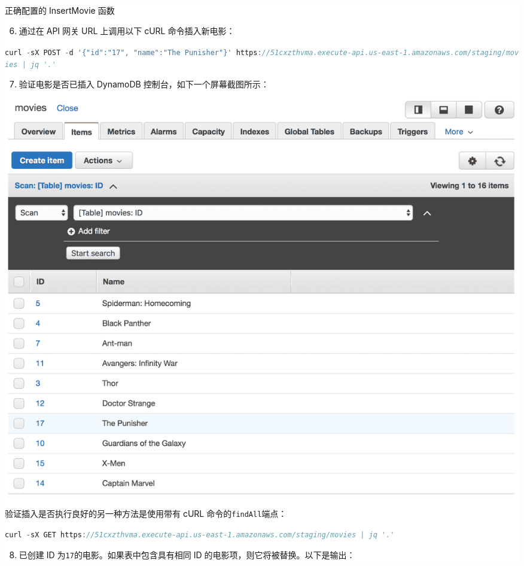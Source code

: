 正确配置的 InsertMovie 函数

6.  通过在 API 网关 URL 上调用以下 cURL 命令插入新电影：

```go
curl -sX POST -d '{"id":"17", "name":"The Punisher"}' https://51cxzthvma.execute-api.us-east-1.amazonaws.com/staging/movies | jq '.'
```

7.  验证电影是否已插入 DynamoDB 控制台，如下一个屏幕截图所示：

![](img/b7eea63f-4d13-4f9b-bdad-0b0f642b0db7.png)

验证插入是否执行良好的另一种方法是使用带有 cURL 命令的`findAll`端点：

```go
curl -sX GET https://51cxzthvma.execute-api.us-east-1.amazonaws.com/staging/movies | jq '.'
```

8.  已创建 ID 为`17`的电影。如果表中包含具有相同 ID 的电影项，则它将被替换。以下是输出：

